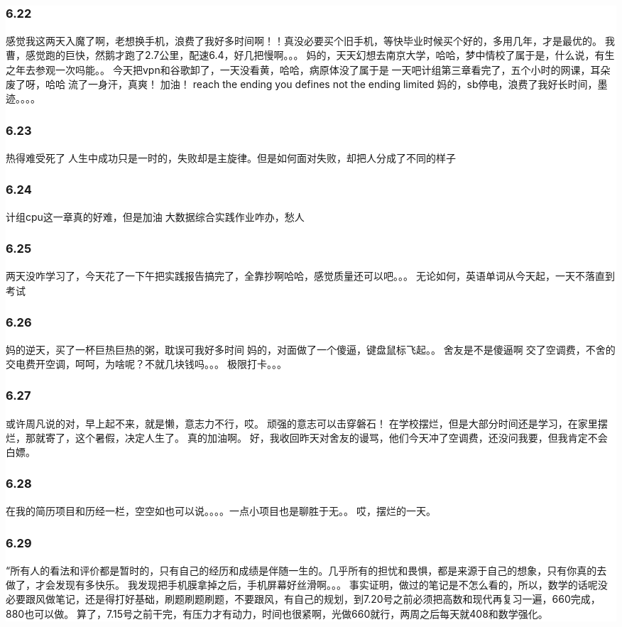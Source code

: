 ### 6.22
感觉我这两天入魔了啊，老想换手机，浪费了我好多时间啊！！真没必要买个旧手机，等快毕业时候买个好的，多用几年，才是最优的。
我曹，感觉跑的巨快，然鹅才跑了2.7公里，配速6.4，好几把慢啊。。。
妈的，天天幻想去南京大学，哈哈，梦中情校了属于是，什么说，有生之年去参观一次吗能。。
今天把vpn和谷歌卸了，一天没看黄，哈哈，病原体没了属于是
一天吧计组第三章看完了，五个小时的网课，耳朵废了呀，哈哈
流了一身汗，真爽！
加油！
reach the ending you defines not the ending limited
妈的，sb停电，浪费了我好长时间，墨迹。。。。

### 6.23
热得难受死了
人生中成功只是一时的，失败却是主旋律。但是如何面对失败，却把人分成了不同的样子

### 6.24
计组cpu这一章真的好难，但是加油
大数据综合实践作业咋办，愁人 

### 6.25
两天没咋学习了，今天花了一下午把实践报告搞完了，全靠抄啊哈哈，感觉质量还可以吧。。。
无论如何，英语单词从今天起，一天不落直到考试

### 6.26
妈的逆天，买了一杯巨热巨热的粥，耽误可我好多时间
妈的，对面做了一个傻逼，键盘鼠标飞起。。
舍友是不是傻逼啊 交了空调费，不舍的交电费开空调，呵呵，为啥呢？不就几块钱吗。。。
极限打卡。。。

### 6.27
或许周凡说的对，早上起不来，就是懒，意志力不行，哎。
顽强的意志可以击穿磐石！
在学校摆烂，但是大部分时间还是学习，在家里摆烂，那就寄了，这个暑假，决定人生了。
真的加油啊。
好，我收回昨天对舍友的谩骂，他们今天冲了空调费，还没问我要，但我肯定不会白嫖。

### 6.28
在我的简历项目和历经一栏，空空如也可以说。。。。一点小项目也是聊胜于无。。
哎，摆烂的一天。

### 6.29
“所有人的看法和评价都是暂时的，只有自己的经历和成绩是伴随一生的。几乎所有的担忧和畏惧，都是来源于自己的想象，只有你真的去做了，才会发现有多快乐。
我发现把手机膜拿掉之后，手机屏幕好丝滑啊。。。
事实证明，做过的笔记是不怎么看的，所以，数学的话呢没必要跟风做笔记，还是得打好基础，刷题刷题刷题，不要跟风，有自己的规划，到7.20号之前必须把高数和现代再复习一遍，660完成，880也可以做。
算了，7.15号之前干完，有压力才有动力，时间也很紧啊，光做660就行，两周之后每天就408和数学强化。
